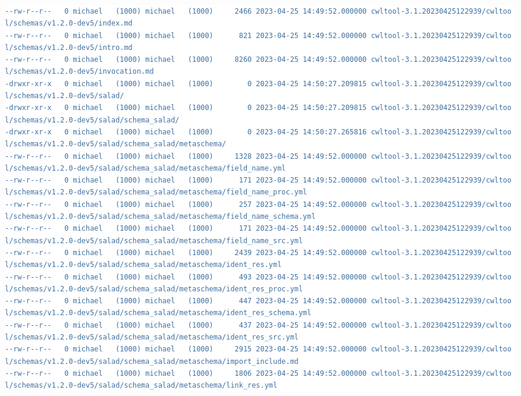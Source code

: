 ```diff
--rw-r--r--   0 michael   (1000) michael   (1000)     2466 2023-04-25 14:49:52.000000 cwltool-3.1.20230425122939/cwltool/schemas/v1.2.0-dev5/index.md
--rw-r--r--   0 michael   (1000) michael   (1000)      821 2023-04-25 14:49:52.000000 cwltool-3.1.20230425122939/cwltool/schemas/v1.2.0-dev5/intro.md
--rw-r--r--   0 michael   (1000) michael   (1000)     8260 2023-04-25 14:49:52.000000 cwltool-3.1.20230425122939/cwltool/schemas/v1.2.0-dev5/invocation.md
-drwxr-xr-x   0 michael   (1000) michael   (1000)        0 2023-04-25 14:50:27.209815 cwltool-3.1.20230425122939/cwltool/schemas/v1.2.0-dev5/salad/
-drwxr-xr-x   0 michael   (1000) michael   (1000)        0 2023-04-25 14:50:27.209815 cwltool-3.1.20230425122939/cwltool/schemas/v1.2.0-dev5/salad/schema_salad/
-drwxr-xr-x   0 michael   (1000) michael   (1000)        0 2023-04-25 14:50:27.265816 cwltool-3.1.20230425122939/cwltool/schemas/v1.2.0-dev5/salad/schema_salad/metaschema/
--rw-r--r--   0 michael   (1000) michael   (1000)     1328 2023-04-25 14:49:52.000000 cwltool-3.1.20230425122939/cwltool/schemas/v1.2.0-dev5/salad/schema_salad/metaschema/field_name.yml
--rw-r--r--   0 michael   (1000) michael   (1000)      171 2023-04-25 14:49:52.000000 cwltool-3.1.20230425122939/cwltool/schemas/v1.2.0-dev5/salad/schema_salad/metaschema/field_name_proc.yml
--rw-r--r--   0 michael   (1000) michael   (1000)      257 2023-04-25 14:49:52.000000 cwltool-3.1.20230425122939/cwltool/schemas/v1.2.0-dev5/salad/schema_salad/metaschema/field_name_schema.yml
--rw-r--r--   0 michael   (1000) michael   (1000)      171 2023-04-25 14:49:52.000000 cwltool-3.1.20230425122939/cwltool/schemas/v1.2.0-dev5/salad/schema_salad/metaschema/field_name_src.yml
--rw-r--r--   0 michael   (1000) michael   (1000)     2439 2023-04-25 14:49:52.000000 cwltool-3.1.20230425122939/cwltool/schemas/v1.2.0-dev5/salad/schema_salad/metaschema/ident_res.yml
--rw-r--r--   0 michael   (1000) michael   (1000)      493 2023-04-25 14:49:52.000000 cwltool-3.1.20230425122939/cwltool/schemas/v1.2.0-dev5/salad/schema_salad/metaschema/ident_res_proc.yml
--rw-r--r--   0 michael   (1000) michael   (1000)      447 2023-04-25 14:49:52.000000 cwltool-3.1.20230425122939/cwltool/schemas/v1.2.0-dev5/salad/schema_salad/metaschema/ident_res_schema.yml
--rw-r--r--   0 michael   (1000) michael   (1000)      437 2023-04-25 14:49:52.000000 cwltool-3.1.20230425122939/cwltool/schemas/v1.2.0-dev5/salad/schema_salad/metaschema/ident_res_src.yml
--rw-r--r--   0 michael   (1000) michael   (1000)     2915 2023-04-25 14:49:52.000000 cwltool-3.1.20230425122939/cwltool/schemas/v1.2.0-dev5/salad/schema_salad/metaschema/import_include.md
--rw-r--r--   0 michael   (1000) michael   (1000)     1806 2023-04-25 14:49:52.000000 cwltool-3.1.20230425122939/cwltool/schemas/v1.2.0-dev5/salad/schema_salad/metaschema/link_res.yml
